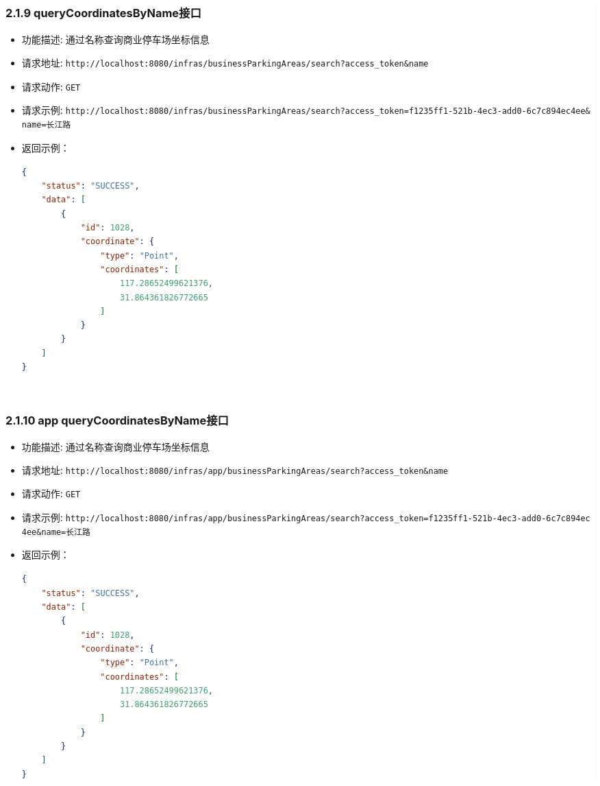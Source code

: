 ### 2.1.9 queryCoordinatesByName接口

- 功能描述: 通过名称查询商业停车场坐标信息

- 请求地址: `http://localhost:8080/infras/businessParkingAreas/search?access_token&name`

- 请求动作: `GET`

- 请求示例: `http://localhost:8080/infras/businessParkingAreas/search?access_token=f1235ff1-521b-4ec3-add0-6c7c894ec4ee&name=长江路`

- 返回示例：

  ```json
  {
      "status": "SUCCESS",
      "data": [
          {
              "id": 1028,
              "coordinate": {
                  "type": "Point",
                  "coordinates": [
                      117.28652499621376,
                      31.864361826772665
                  ]
              }
          }
      ]
  }
  ```

  ​

### 2.1.10 app queryCoordinatesByName接口

- 功能描述: 通过名称查询商业停车场坐标信息

- 请求地址: `http://localhost:8080/infras/app/businessParkingAreas/search?access_token&name`

- 请求动作: `GET`

- 请求示例: `http://localhost:8080/infras/app/businessParkingAreas/search?access_token=f1235ff1-521b-4ec3-add0-6c7c894ec4ee&name=长江路`

- 返回示例：

  ```json
  {
      "status": "SUCCESS",
      "data": [
          {
              "id": 1028,
              "coordinate": {
                  "type": "Point",
                  "coordinates": [
                      117.28652499621376,
                      31.864361826772665
                  ]
              }
          }
      ]
  }
  ```
